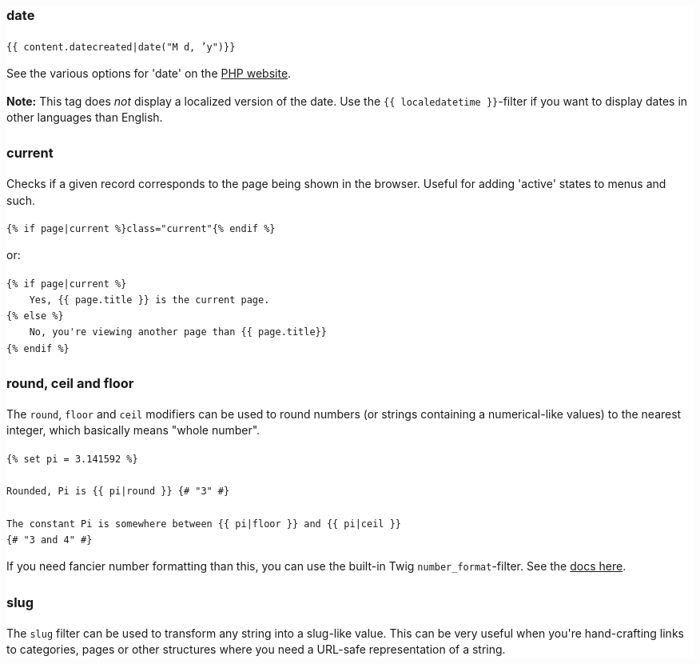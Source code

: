 
### date

```twig
{{ content.datecreated|date("M d, ’y")}}
```

See the various options for 'date' on the [PHP website][date].

<p class="note"><strong>Note:</strong> This tag does <em>not</em> display a
localized version of the date. Use the <code>{{ localedatetime }}</code>-filter if
you want to display dates in other languages than English.</p>


### current

Checks if a given record corresponds to the page being shown in the browser.
Useful for adding 'active' states to menus and such.

```twig
{% if page|current %}class="current"{% endif %}
```

or:

```twig
{% if page|current %}
	Yes, {{ page.title }} is the current page.
{% else %}
	No, you're viewing another page than {{ page.title}}
{% endif %}
```


### round, ceil and floor

The `round`, `floor` and `ceil` modifiers can be used to round numbers (or
strings containing a numerical-like values) to the nearest integer, which
basically means "whole number".

```twig
{% set pi = 3.141592 %}

Rounded, Pi is {{ pi|round }} {# "3" #}

The constant Pi is somewhere between {{ pi|floor }} and {{ pi|ceil }}
{# "3 and 4" #}
```

If you need fancier number formatting than this, you can use the built-in Twig
`number_format`-filter. See the [docs here][number].


### slug

The `slug` filter can be used to transform any string into a slug-like value.
This can be very useful when you're hand-crafting links to categories, pages or
other structures where you need a URL-safe representation of a string.


[twig]: http://twig.sensiolabs.org/doc/templates.html
[inc]: http://twig.sensiolabs.org/doc/functions/include.html
[inheritance]: http://twig.sensiolabs.org/doc/templates.html#template-inheritance
[number]: http://twig.sensiolabs.org/doc/filters/number_format.html
[popup]: http://dimsemenov.com/plugins/magnific-popup/
[strftime]: http://php.net/manual/en/function.strftime.php
[date]: http://php.net/manual/en/function.date.php
[for]: http://twig.sensiolabs.org/doc/tags/for.html
[switch]: http://php.net/manual/en/control-structures.switch.php
[symfonyasset]: http://symfony.com/doc/current/templating.html#templating-assets
[page]: http://symfony.com/doc/current/templating.html#linking-to-pages